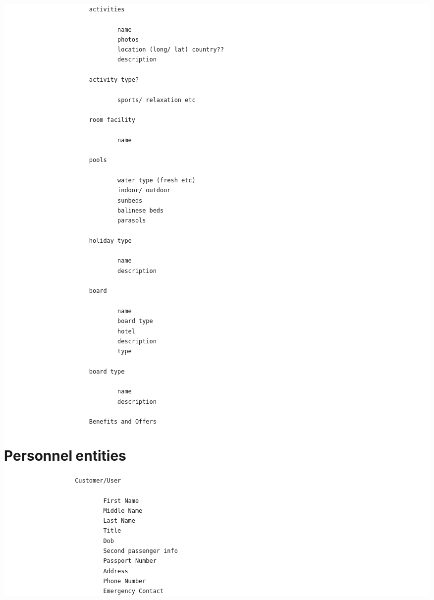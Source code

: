 							activities

									name
									photos
									location (long/ lat) country??
									description

							activity type?

									sports/ relaxation etc

							room facility

									name
	
							pools

									water type (fresh etc)
									indoor/ outdoor
									sunbeds
									balinese beds
									parasols

							holiday_type

									name
									description

							board

									name
									board type
									hotel
									description
									type

							board type

									name
									description

							Benefits and Offers 


# Personnel entities

						Customer/User

								First Name 
								Middle Name 
								Last Name 
								Title 
								Dob
								Second passenger info 
								Passport Number 
								Address 
								Phone Number 
								Emergency Contact 
